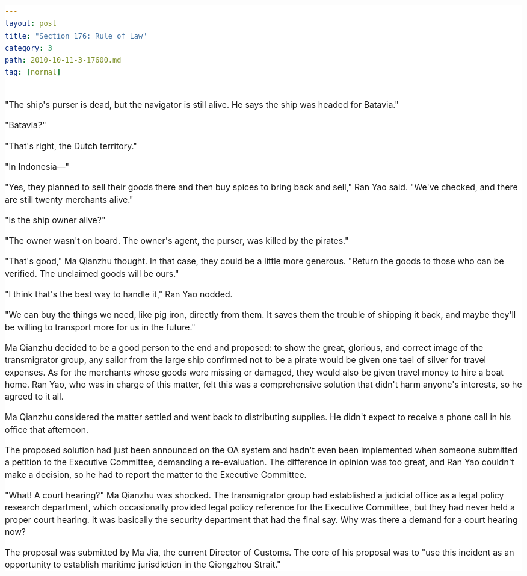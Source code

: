 ```yaml
---
layout: post
title: "Section 176: Rule of Law"
category: 3
path: 2010-10-11-3-17600.md
tag: [normal]
---
```


"The ship's purser is dead, but the navigator is still alive. He says the ship was headed for Batavia."

"Batavia?"

"That's right, the Dutch territory."

"In Indonesia—"

"Yes, they planned to sell their goods there and then buy spices to bring back and sell," Ran Yao said. "We've checked, and there are still twenty merchants alive."

"Is the ship owner alive?"

"The owner wasn't on board. The owner's agent, the purser, was killed by the pirates."

"That's good," Ma Qianzhu thought. In that case, they could be a little more generous. "Return the goods to those who can be verified. The unclaimed goods will be ours."

"I think that's the best way to handle it," Ran Yao nodded.

"We can buy the things we need, like pig iron, directly from them. It saves them the trouble of shipping it back, and maybe they'll be willing to transport more for us in the future."

Ma Qianzhu decided to be a good person to the end and proposed: to show the great, glorious, and correct image of the transmigrator group, any sailor from the large ship confirmed not to be a pirate would be given one tael of silver for travel expenses. As for the merchants whose goods were missing or damaged, they would also be given travel money to hire a boat home. Ran Yao, who was in charge of this matter, felt this was a comprehensive solution that didn't harm anyone's interests, so he agreed to it all.

Ma Qianzhu considered the matter settled and went back to distributing supplies. He didn't expect to receive a phone call in his office that afternoon.

The proposed solution had just been announced on the OA system and hadn't even been implemented when someone submitted a petition to the Executive Committee, demanding a re-evaluation. The difference in opinion was too great, and Ran Yao couldn't make a decision, so he had to report the matter to the Executive Committee.

"What! A court hearing?" Ma Qianzhu was shocked. The transmigrator group had established a judicial office as a legal policy research department, which occasionally provided legal policy reference for the Executive Committee, but they had never held a proper court hearing. It was basically the security department that had the final say. Why was there a demand for a court hearing now?

The proposal was submitted by Ma Jia, the current Director of Customs. The core of his proposal was to "use this incident as an opportunity to establish maritime jurisdiction in the Qiongzhou Strait."
